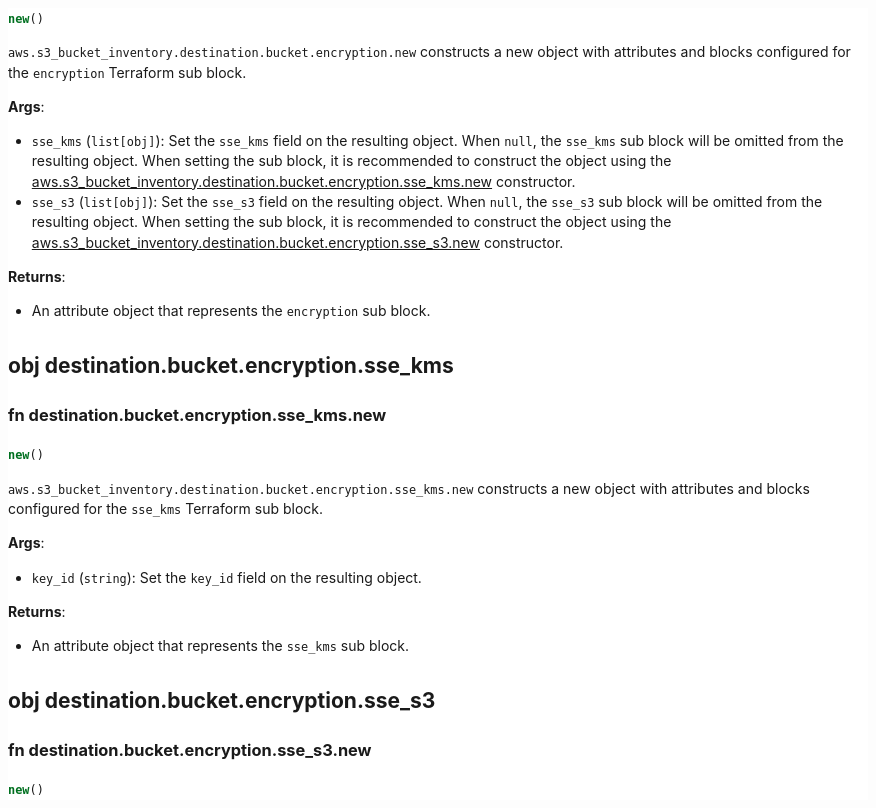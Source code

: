 ```ts
new()
```


`aws.s3_bucket_inventory.destination.bucket.encryption.new` constructs a new object with attributes and blocks configured for the `encryption`
Terraform sub block.



**Args**:
  - `sse_kms` (`list[obj]`): Set the `sse_kms` field on the resulting object. When `null`, the `sse_kms` sub block will be omitted from the resulting object. When setting the sub block, it is recommended to construct the object using the [aws.s3_bucket_inventory.destination.bucket.encryption.sse_kms.new](#fn-destinationdestinationbucketsse_kmsnew) constructor.
  - `sse_s3` (`list[obj]`): Set the `sse_s3` field on the resulting object. When `null`, the `sse_s3` sub block will be omitted from the resulting object. When setting the sub block, it is recommended to construct the object using the [aws.s3_bucket_inventory.destination.bucket.encryption.sse_s3.new](#fn-destinationdestinationbucketsse_s3new) constructor.

**Returns**:
  - An attribute object that represents the `encryption` sub block.


## obj destination.bucket.encryption.sse_kms



### fn destination.bucket.encryption.sse_kms.new

```ts
new()
```


`aws.s3_bucket_inventory.destination.bucket.encryption.sse_kms.new` constructs a new object with attributes and blocks configured for the `sse_kms`
Terraform sub block.



**Args**:
  - `key_id` (`string`): Set the `key_id` field on the resulting object.

**Returns**:
  - An attribute object that represents the `sse_kms` sub block.


## obj destination.bucket.encryption.sse_s3



### fn destination.bucket.encryption.sse_s3.new

```ts
new()
```

